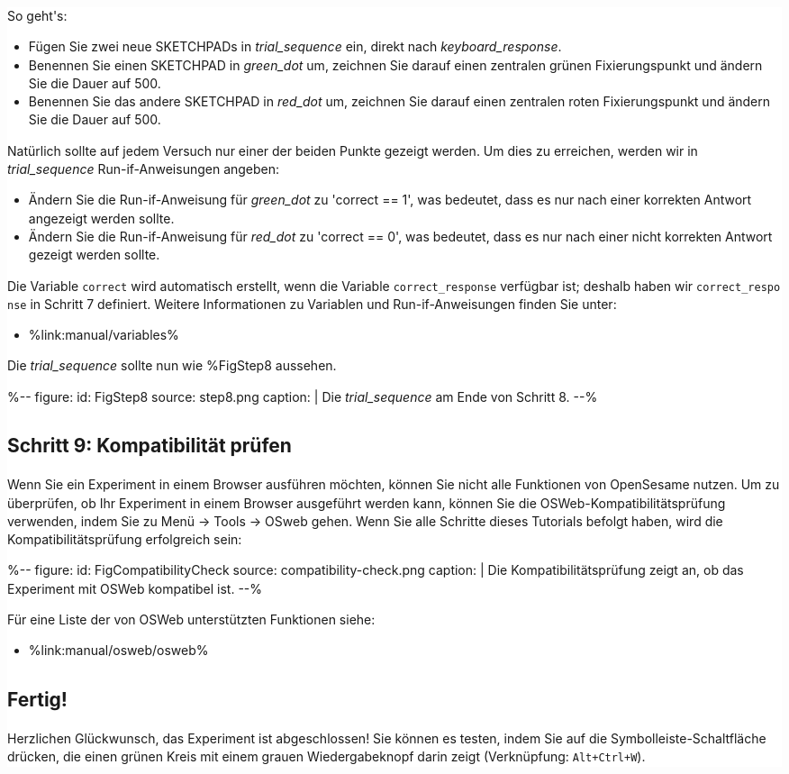 So geht's:

- Fügen Sie zwei neue SKETCHPADs in *trial_sequence* ein, direkt nach *keyboard_response*.
- Benennen Sie einen SKETCHPAD in *green_dot* um, zeichnen Sie darauf einen zentralen grünen Fixierungspunkt und ändern Sie die Dauer auf 500.
- Benennen Sie das andere SKETCHPAD in *red_dot* um, zeichnen Sie darauf einen zentralen roten Fixierungspunkt und ändern Sie die Dauer auf 500.

Natürlich sollte auf jedem Versuch nur einer der beiden Punkte gezeigt werden. Um dies zu erreichen, werden wir in *trial_sequence* Run-if-Anweisungen angeben:

- Ändern Sie die Run-if-Anweisung für *green_dot* zu 'correct == 1', was bedeutet, dass es nur nach einer korrekten Antwort angezeigt werden sollte.
- Ändern Sie die Run-if-Anweisung für *red_dot* zu 'correct == 0', was bedeutet, dass es nur nach einer nicht korrekten Antwort gezeigt werden sollte.

Die Variable `correct` wird automatisch erstellt, wenn die Variable `correct_response` verfügbar ist; deshalb haben wir `correct_response` in Schritt 7 definiert. Weitere Informationen zu Variablen und Run-if-Anweisungen finden Sie unter:

- %link:manual/variables%

Die *trial_sequence* sollte nun wie %FigStep8 aussehen.

%--
figure:
 id: FigStep8
 source: step8.png
 caption: |
  Die *trial_sequence* am Ende von Schritt 8.
--%

## Schritt 9: Kompatibilität prüfen

Wenn Sie ein Experiment in einem Browser ausführen möchten, können Sie nicht alle Funktionen von OpenSesame nutzen. Um zu überprüfen, ob Ihr Experiment in einem Browser ausgeführt werden kann, können Sie die OSWeb-Kompatibilitätsprüfung verwenden, indem Sie zu Menü → Tools → OSweb gehen. Wenn Sie alle Schritte dieses Tutorials befolgt haben, wird die Kompatibilitätsprüfung erfolgreich sein:

%--
figure:
 id: FigCompatibilityCheck
 source: compatibility-check.png
 caption: |
  Die Kompatibilitätsprüfung zeigt an, ob das Experiment mit OSWeb kompatibel ist.
--%

Für eine Liste der von OSWeb unterstützten Funktionen siehe:

- %link:manual/osweb/osweb%

## Fertig!

Herzlichen Glückwunsch, das Experiment ist abgeschlossen! Sie können es testen, indem Sie auf die Symbolleiste-Schaltfläche drücken, die einen grünen Kreis mit einem grauen Wiedergabeknopf darin zeigt (Verknüpfung: `Alt+Ctrl+W`).
